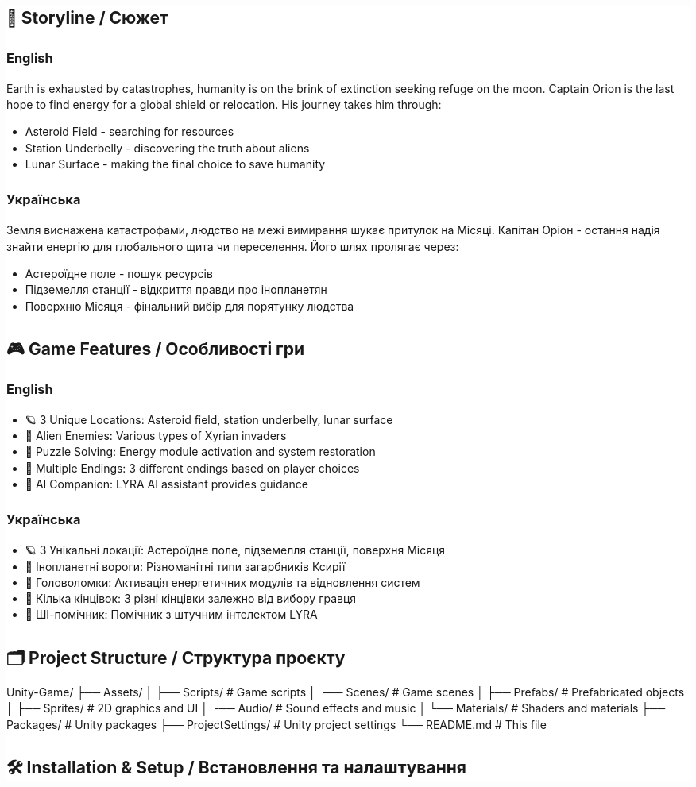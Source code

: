 ## 📖 Storyline / Сюжет

### English
Earth is exhausted by catastrophes, humanity is on the brink of extinction seeking refuge on the moon. Captain Orion is the last hope to find energy for a global shield or relocation. His journey takes him through:
- Asteroid Field - searching for resources
- Station Underbelly - discovering the truth about aliens
- Lunar Surface - making the final choice to save humanity

### Українська
Земля виснажена катастрофами, людство на межі вимирання шукає притулок на Місяці. Капітан Оріон - остання надія знайти енергію для глобального щита чи переселення. Його шлях пролягає через:
- Астероїдне поле - пошук ресурсів
- Підземелля станції - відкриття правди про інопланетян
- Поверхню Місяця - фінальний вибір для порятунку людства

## 🎮 Game Features / Особливості гри

### English
- 🪐 3 Unique Locations: Asteroid field, station underbelly, lunar surface
- 👾 Alien Enemies: Various types of Xyrian invaders
- 🔧 Puzzle Solving: Energy module activation and system restoration
- 🎯 Multiple Endings: 3 different endings based on player choices
- 🤖 AI Companion: LYRA AI assistant provides guidance

### Українська
- 🪐 3 Унікальні локації: Астероїдне поле, підземелля станції, поверхня Місяця
- 👾 Інопланетні вороги: Різноманітні типи загарбників Ксирії
- 🔧 Головоломки: Активація енергетичних модулів та відновлення систем
- 🎯 Кілька кінцівок: 3 різні кінцівки залежно від вибору гравця
- 🤖 ШІ-помічник: Помічник з штучним інтелектом LYRA

## 🗂 Project Structure / Структура проєкту

Unity-Game/
├── Assets/
│   ├── Scripts/           # Game scripts
│   ├── Scenes/           # Game scenes
│   ├── Prefabs/          # Prefabricated objects
│   ├── Sprites/          # 2D graphics and UI
│   ├── Audio/            # Sound effects and music
│   └── Materials/        # Shaders and materials
├── Packages/             # Unity packages
├── ProjectSettings/      # Unity project settings
└── README.md            # This file

## 🛠 Installation & Setup / Встановлення та налаштування
